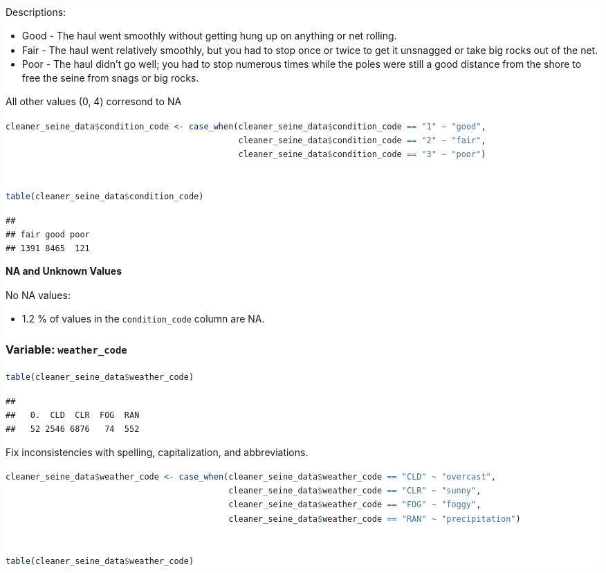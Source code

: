 Descriptions:

-   Good - The haul went smoothly without getting hung up on anything or
    net rolling.
-   Fair - The haul went relatively smoothly, but you had to stop once
    or twice to get it unsnagged or take big rocks out of the net.
-   Poor - The haul didn’t go well; you had to stop numerous times while
    the poles were still a good distance from the shore to free the
    seine from snags or big rocks.

All other values (0, 4) corresond to NA

``` r
cleaner_seine_data$condition_code <- case_when(cleaner_seine_data$condition_code == "1" ~ "good",
                                               cleaner_seine_data$condition_code == "2" ~ "fair",
                                               cleaner_seine_data$condition_code == "3" ~ "poor")


table(cleaner_seine_data$condition_code)
```

    ## 
    ## fair good poor 
    ## 1391 8465  121

**NA and Unknown Values**

No NA values:

-   1.2 % of values in the `condition_code` column are NA.

### Variable: `weather_code`

``` r
table(cleaner_seine_data$weather_code)
```

    ## 
    ##   0.  CLD  CLR  FOG  RAN 
    ##   52 2546 6876   74  552

Fix inconsistencies with spelling, capitalization, and abbreviations.

``` r
cleaner_seine_data$weather_code <- case_when(cleaner_seine_data$weather_code == "CLD" ~ "overcast",
                                             cleaner_seine_data$weather_code == "CLR" ~ "sunny",
                                             cleaner_seine_data$weather_code == "FOG" ~ "foggy",
                                             cleaner_seine_data$weather_code == "RAN" ~ "precipitation")


table(cleaner_seine_data$weather_code)
```
